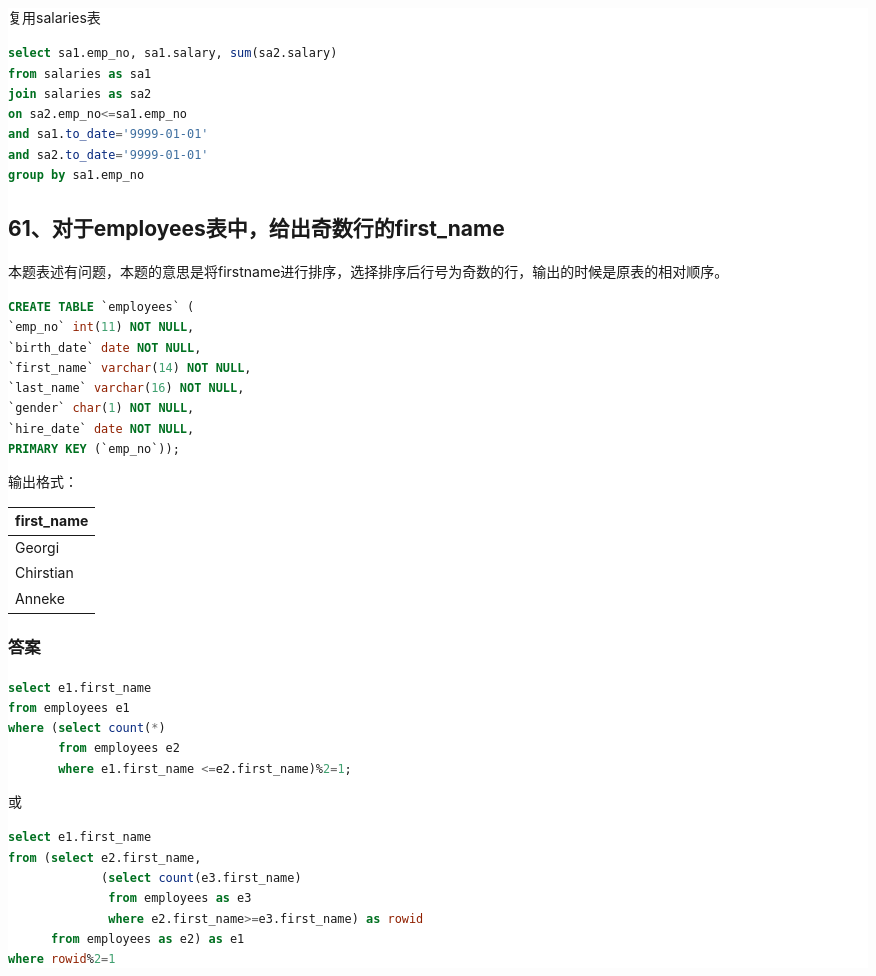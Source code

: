 复用salaries表

```sql
select sa1.emp_no, sa1.salary, sum(sa2.salary)
from salaries as sa1 
join salaries as sa2 
on sa2.emp_no<=sa1.emp_no
and sa1.to_date='9999-01-01' 
and sa2.to_date='9999-01-01' 
group by sa1.emp_no
```

## 61、对于employees表中，给出奇数行的first_name

本题表述有问题，本题的意思是将firstname进行排序，选择排序后行号为奇数的行，输出的时候是原表的相对顺序。

```sql
CREATE TABLE `employees` (
`emp_no` int(11) NOT NULL,
`birth_date` date NOT NULL,
`first_name` varchar(14) NOT NULL,
`last_name` varchar(16) NOT NULL,
`gender` char(1) NOT NULL,
`hire_date` date NOT NULL,
PRIMARY KEY (`emp_no`));
```

输出格式：


| first_name |
| ---------- |
| Georgi     |
| Chirstian  |
| Anneke     |

### 答案

```sql
select e1.first_name 
from employees e1
where (select count(*) 
       from employees e2
       where e1.first_name <=e2.first_name)%2=1;
```

或

```sql
select e1.first_name
from (select e2.first_name, 
             (select count(e3.first_name)
              from employees as e3
              where e2.first_name>=e3.first_name) as rowid
      from employees as e2) as e1
where rowid%2=1
```
